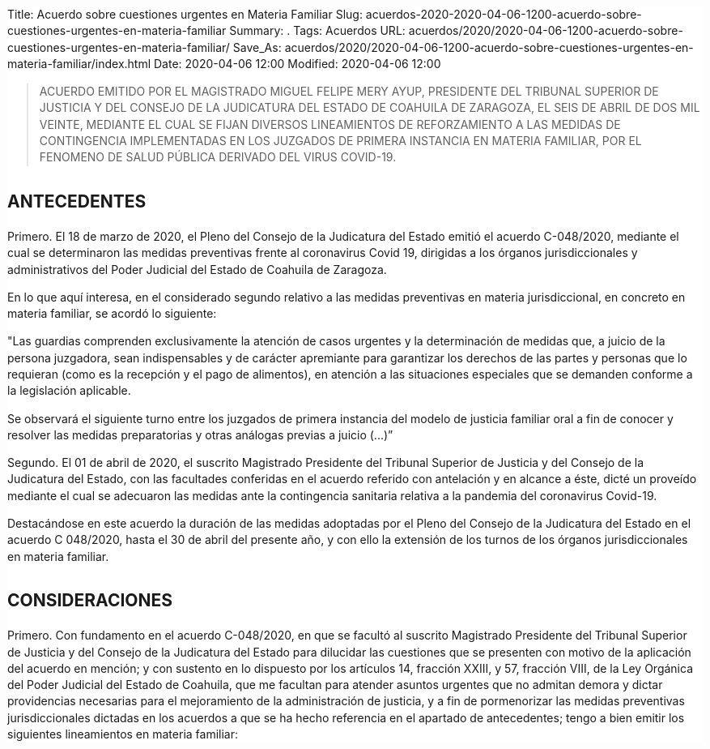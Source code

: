 Title: Acuerdo sobre cuestiones urgentes en Materia Familiar
Slug: acuerdos-2020-2020-04-06-1200-acuerdo-sobre-cuestiones-urgentes-en-materia-familiar
Summary: .
Tags: Acuerdos
URL: acuerdos/2020/2020-04-06-1200-acuerdo-sobre-cuestiones-urgentes-en-materia-familiar/
Save_As: acuerdos/2020/2020-04-06-1200-acuerdo-sobre-cuestiones-urgentes-en-materia-familiar/index.html
Date: 2020-04-06 12:00
Modified: 2020-04-06 12:00


> ACUERDO EMITIDO POR EL MAGISTRADO MIGUEL FELIPE MERY AYUP, PRESIDENTE DEL TRIBUNAL SUPERIOR DE JUSTICIA Y DEL CONSEJO DE LA JUDICATURA DEL ESTADO DE COAHUILA DE ZARAGOZA, EL SEIS DE ABRIL DE DOS MIL VEINTE, MEDIANTE EL CUAL SE FIJAN DIVERSOS LINEAMIENTOS DE REFORZAMIENTO A LAS MEDIDAS DE CONTINGENCIA IMPLEMENTADAS EN LOS JUZGADOS DE PRIMERA INSTANCIA EN MATERIA FAMILIAR, POR EL FENOMENO DE SALUD PÚBLICA DERIVADO DEL VIRUS COVID-19.

## ANTECEDENTES

Primero. El 18 de marzo de 2020, el Pleno del Consejo de la Judicatura del Estado emitió el acuerdo C-048/2020, mediante el cual se determinaron las medidas preventivas frente al coronavirus Covid 19, dirigidas a los órganos jurisdiccionales y administrativos del Poder Judicial del Estado de Coahuila de Zaragoza.

En lo que aquí interesa, en el considerado segundo relativo a las medidas preventivas en materia jurisdiccional, en concreto en materia familiar, se acordó lo siguiente:

"Las guardias comprenden exclusivamente la atención de casos urgentes y la determinación de medidas que, a juicio de la persona juzgadora, sean indispensables y de carácter apremiante para garantizar los derechos de las partes y personas que lo requieran (como es la recepción y el pago de alimentos), en atención a las situaciones especiales que se demanden conforme a la legislación aplicable.

Se observará el siguiente turno entre los juzgados de primera instancia del modelo de justicia familiar oral a fin de conocer y resolver las medidas preparatorias y otras análogas previas a juicio (...)”

Segundo. El 01 de abril de 2020, el suscrito Magistrado Presidente del Tribunal Superior de Justicia y del Consejo de la Judicatura del Estado, con las facultades conferidas en el acuerdo referido con antelación y en alcance a éste, dicté un proveído mediante el cual se adecuaron las medidas ante la contingencia sanitaria relativa a la pandemia del coronavirus Covid-19.

Destacándose en este acuerdo la duración de las medidas adoptadas por el Pleno del Consejo de la Judicatura del Estado en el acuerdo C 048/2020, hasta el 30 de abril del presente año, y con ello la extensión de los turnos de los órganos jurisdiccionales en materia familiar.

## CONSIDERACIONES

Primero. Con fundamento en el acuerdo C-048/2020, en que se facultó al suscrito Magistrado Presidente del Tribunal Superior de Justicia y del Consejo de la Judicatura del Estado para dilucidar las cuestiones que se presenten con motivo de la aplicación del acuerdo en mención; y con sustento en lo dispuesto por los artículos 14, fracción XXIII, y 57, fracción VIII, de la Ley Orgánica del Poder Judicial del Estado de Coahuila, que me facultan para atender asuntos urgentes que no admitan demora y dictar providencias necesarias para el mejoramiento de la administración de justicia, y a fin de pormenorizar las medidas preventivas jurisdiccionales dictadas en los acuerdos a que se ha hecho referencia en el apartado de antecedentes; tengo a bien emitir los siguientes lineamientos en materia familiar:
